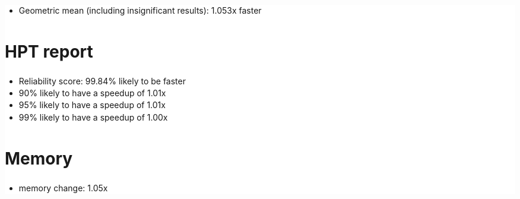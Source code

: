 - Geometric mean (including insignificant results): 1.053x faster

# HPT report

- Reliability score: 99.84% likely to be faster
- 90% likely to have a speedup of 1.01x
- 95% likely to have a speedup of 1.01x
- 99% likely to have a speedup of 1.00x

# Memory
- memory change: 1.05x
